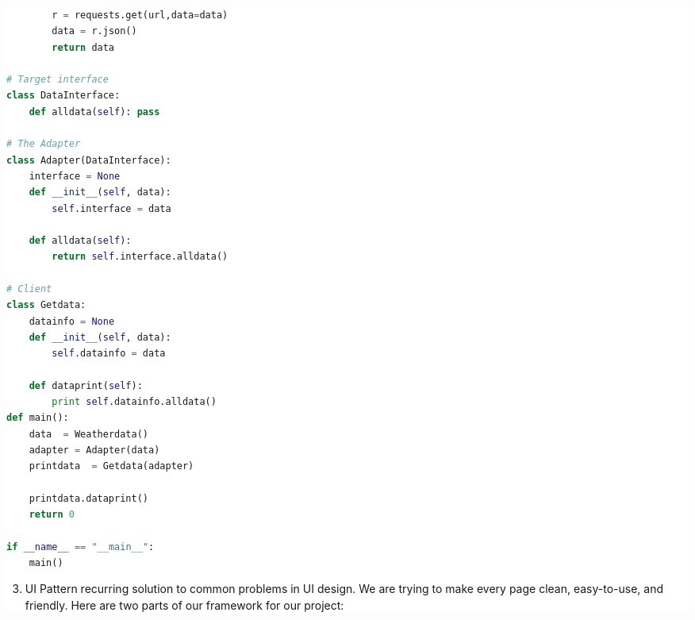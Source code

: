 ```python
		r = requests.get(url,data=data)
		data = r.json()
		return data 
		
# Target interface
class DataInterface:
    def alldata(self): pass
    
# The Adapter
class Adapter(DataInterface):
    interface = None
    def __init__(self, data):
        self.interface = data

    def alldata(self):
        return self.interface.alldata()
        
# Client
class Getdata:
    datainfo = None
    def __init__(self, data):
        self.datainfo = data

    def dataprint(self):
        print self.datainfo.alldata()
def main():
    data  = Weatherdata()
    adapter = Adapter(data)
    printdata  = Getdata(adapter)

    printdata.dataprint()
    return 0

if __name__ == "__main__":
    main()
```

3. UI Pattern recurring solution to common problems in UI design. We are trying to make every page clean, easy-to-use, and friendly. Here are two parts of our framework for our project:

<p align="center">